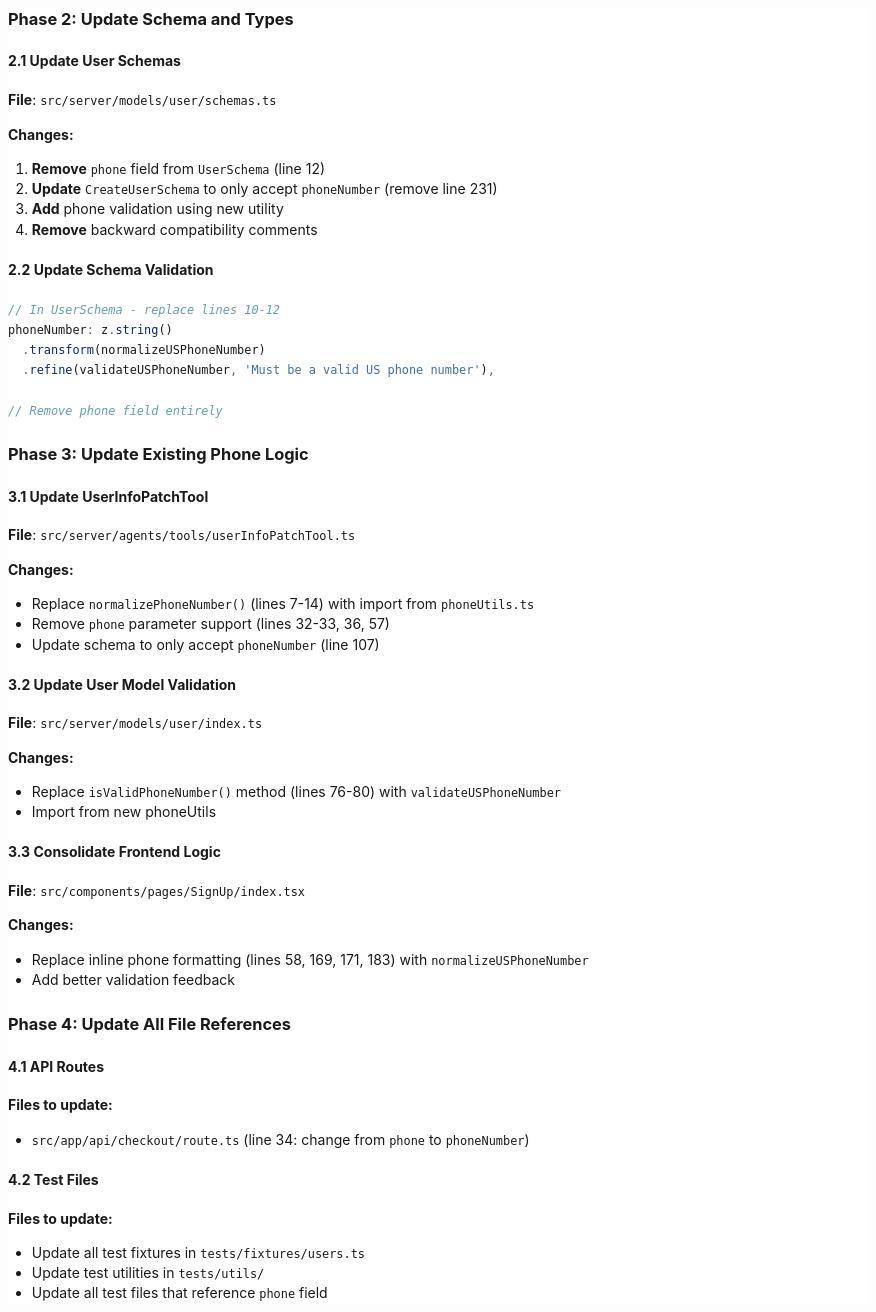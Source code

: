 ### Phase 2: Update Schema and Types

#### 2.1 Update User Schemas
**File**: `src/server/models/user/schemas.ts`

**Changes:**
1. **Remove** `phone` field from `UserSchema` (line 12)
2. **Update** `CreateUserSchema` to only accept `phoneNumber` (remove line 231)
3. **Add** phone validation using new utility
4. **Remove** backward compatibility comments

#### 2.2 Update Schema Validation
```typescript
// In UserSchema - replace lines 10-12
phoneNumber: z.string()
  .transform(normalizeUSPhoneNumber)
  .refine(validateUSPhoneNumber, 'Must be a valid US phone number'),

// Remove phone field entirely
```

### Phase 3: Update Existing Phone Logic

#### 3.1 Update UserInfoPatchTool
**File**: `src/server/agents/tools/userInfoPatchTool.ts`

**Changes:**
- Replace `normalizePhoneNumber()` (lines 7-14) with import from `phoneUtils.ts`
- Remove `phone` parameter support (lines 32-33, 36, 57)
- Update schema to only accept `phoneNumber` (line 107)

#### 3.2 Update User Model Validation
**File**: `src/server/models/user/index.ts`

**Changes:**
- Replace `isValidPhoneNumber()` method (lines 76-80) with `validateUSPhoneNumber`
- Import from new phoneUtils

#### 3.3 Consolidate Frontend Logic
**File**: `src/components/pages/SignUp/index.tsx`

**Changes:**
- Replace inline phone formatting (lines 58, 169, 171, 183) with `normalizeUSPhoneNumber`
- Add better validation feedback

### Phase 4: Update All File References

#### 4.1 API Routes
**Files to update:**
- `src/app/api/checkout/route.ts` (line 34: change from `phone` to `phoneNumber`)

#### 4.2 Test Files
**Files to update:**
- Update all test fixtures in `tests/fixtures/users.ts`
- Update test utilities in `tests/utils/`
- Update all test files that reference `phone` field
